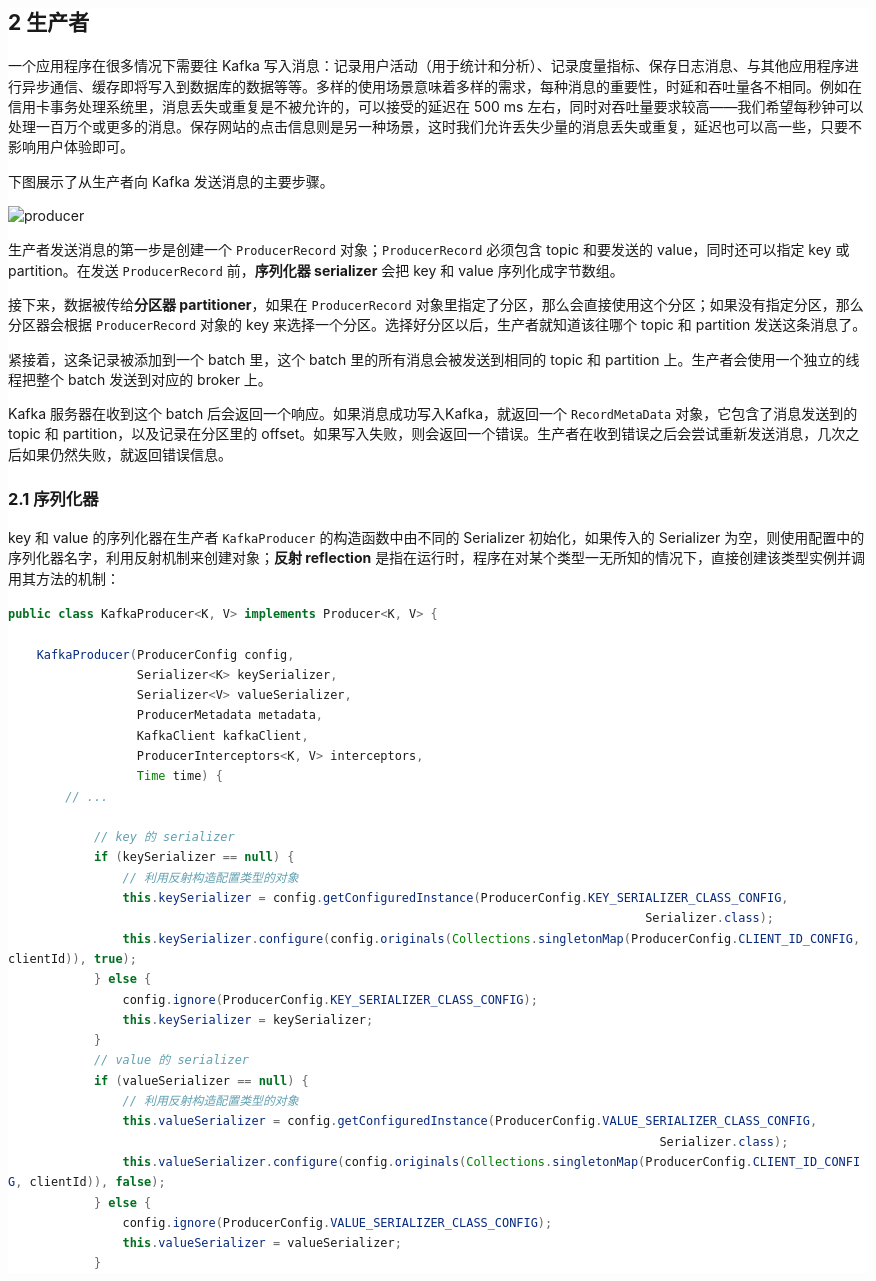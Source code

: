 ## 2 生产者

一个应用程序在很多情况下需要往 Kafka 写入消息：记录用户活动（用于统计和分析）、记录度量指标、保存日志消息、与其他应用程序进行异步通信、缓存即将写入到数据库的数据等等。多样的使用场景意味着多样的需求，每种消息的重要性，时延和吞吐量各不相同。例如在信用卡事务处理系统里，消息丢失或重复是不被允许的，可以接受的延迟在 500 ms 左右，同时对吞吐量要求较高——我们希望每秒钟可以处理一百万个或更多的消息。保存网站的点击信息则是另一种场景，这时我们允许丢失少量的消息丢失或重复，延迟也可以高一些，只要不影响用户体验即可。

下图展示了从生产者向 Kafka 发送消息的主要步骤。

![producer](https://raw.githubusercontent.com/ZintrulCre/warehouse/master/resources/message-proxy/producer.png)

生产者发送消息的第一步是创建一个 `ProducerRecord` 对象；`ProducerRecord` 必须包含 topic 和要发送的 value，同时还可以指定 key 或 partition。在发送 `ProducerRecord` 前，**序列化器 serializer** 会把 key 和 value 序列化成字节数组。

接下来，数据被传给**分区器 partitioner**，如果在 `ProducerRecord` 对象里指定了分区，那么会直接使用这个分区；如果没有指定分区，那么分区器会根据 `ProducerRecord` 对象的 key 来选择一个分区。选择好分区以后，生产者就知道该往哪个 topic 和 partition 发送这条消息了。

紧接着，这条记录被添加到一个 batch 里，这个 batch 里的所有消息会被发送到相同的 topic 和 partition 上。生产者会使用一个独立的线程把整个 batch 发送到对应的 broker 上。

Kafka 服务器在收到这个 batch 后会返回一个响应。如果消息成功写入Kafka，就返回一个 `RecordMetaData` 对象，它包含了消息发送到的 topic 和 partition，以及记录在分区里的 offset。如果写入失败，则会返回一个错误。生产者在收到错误之后会尝试重新发送消息，几次之后如果仍然失败，就返回错误信息。



### 2.1 序列化器

key 和 value 的序列化器在生产者 `KafkaProducer` 的构造函数中由不同的 Serializer 初始化，如果传入的 Serializer 为空，则使用配置中的序列化器名字，利用反射机制来创建对象；**反射 reflection** 是指在运行时，程序在对某个类型一无所知的情况下，直接创建该类型实例并调用其方法的机制：

```java
public class KafkaProducer<K, V> implements Producer<K, V> {

    KafkaProducer(ProducerConfig config,
                  Serializer<K> keySerializer,
                  Serializer<V> valueSerializer,
                  ProducerMetadata metadata,
                  KafkaClient kafkaClient,
                  ProducerInterceptors<K, V> interceptors,
                  Time time) {
        // ...
        
        	// key 的 serializer
            if (keySerializer == null) {
                // 利用反射构造配置类型的对象
                this.keySerializer = config.getConfiguredInstance(ProducerConfig.KEY_SERIALIZER_CLASS_CONFIG,
                                                                                         Serializer.class);
                this.keySerializer.configure(config.originals(Collections.singletonMap(ProducerConfig.CLIENT_ID_CONFIG, clientId)), true);
            } else {
                config.ignore(ProducerConfig.KEY_SERIALIZER_CLASS_CONFIG);
                this.keySerializer = keySerializer;
            }
        	// value 的 serializer
            if (valueSerializer == null) {
                // 利用反射构造配置类型的对象
                this.valueSerializer = config.getConfiguredInstance(ProducerConfig.VALUE_SERIALIZER_CLASS_CONFIG,
                                                                                           Serializer.class);
                this.valueSerializer.configure(config.originals(Collections.singletonMap(ProducerConfig.CLIENT_ID_CONFIG, clientId)), false);
            } else {
                config.ignore(ProducerConfig.VALUE_SERIALIZER_CLASS_CONFIG);
                this.valueSerializer = valueSerializer;
            }
```